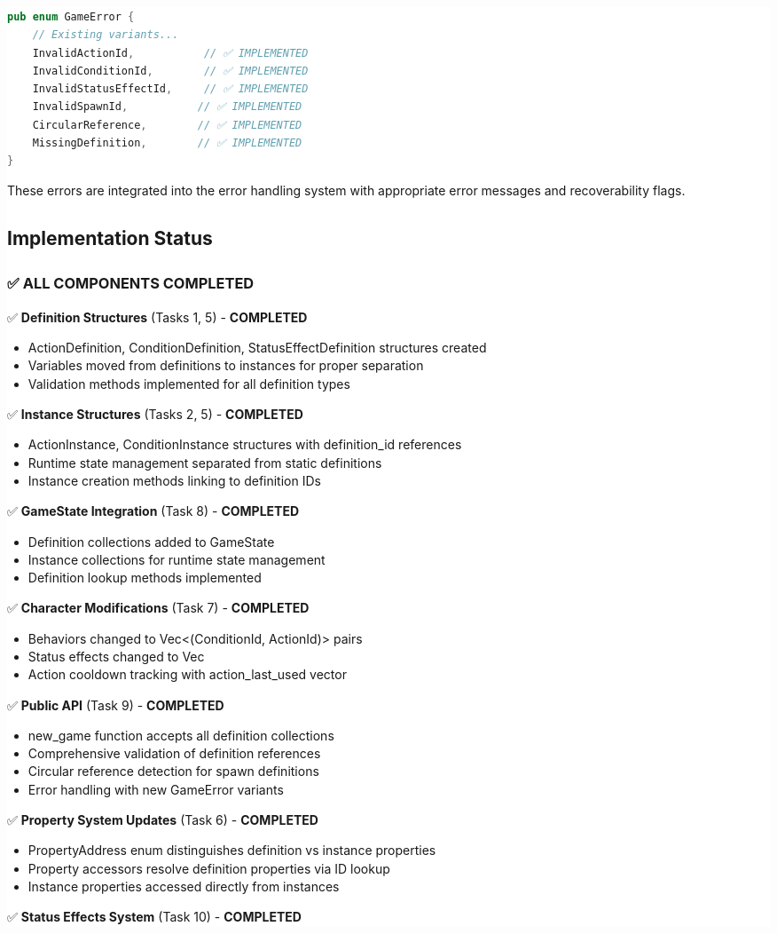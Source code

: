 ```rust
pub enum GameError {
    // Existing variants...
    InvalidActionId,           // ✅ IMPLEMENTED
    InvalidConditionId,        // ✅ IMPLEMENTED
    InvalidStatusEffectId,     // ✅ IMPLEMENTED
    InvalidSpawnId,           // ✅ IMPLEMENTED
    CircularReference,        // ✅ IMPLEMENTED
    MissingDefinition,        // ✅ IMPLEMENTED
}
```

These errors are integrated into the error handling system with appropriate error messages and recoverability flags.

## Implementation Status

### ✅ ALL COMPONENTS COMPLETED

✅ **Definition Structures** (Tasks 1, 5) - **COMPLETED**

- ActionDefinition, ConditionDefinition, StatusEffectDefinition structures created
- Variables moved from definitions to instances for proper separation
- Validation methods implemented for all definition types

✅ **Instance Structures** (Tasks 2, 5) - **COMPLETED**

- ActionInstance, ConditionInstance structures with definition_id references
- Runtime state management separated from static definitions
- Instance creation methods linking to definition IDs

✅ **GameState Integration** (Task 8) - **COMPLETED**

- Definition collections added to GameState
- Instance collections for runtime state management
- Definition lookup methods implemented

✅ **Character Modifications** (Task 7) - **COMPLETED**

- Behaviors changed to Vec<(ConditionId, ActionId)> pairs
- Status effects changed to Vec<StatusEffectInstanceId>
- Action cooldown tracking with action_last_used vector

✅ **Public API** (Task 9) - **COMPLETED**

- new_game function accepts all definition collections
- Comprehensive validation of definition references
- Circular reference detection for spawn definitions
- Error handling with new GameError variants

✅ **Property System Updates** (Task 6) - **COMPLETED**

- PropertyAddress enum distinguishes definition vs instance properties
- Property accessors resolve definition properties via ID lookup
- Instance properties accessed directly from instances

✅ **Status Effects System** (Task 10) - **COMPLETED**
